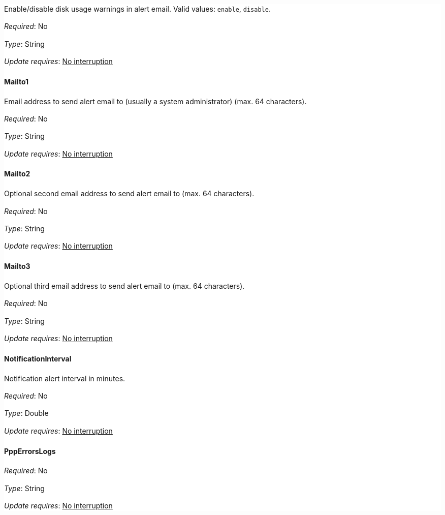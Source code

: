 Enable/disable disk usage warnings in alert email. Valid values: `enable`, `disable`.

_Required_: No

_Type_: String

_Update requires_: [No interruption](https://docs.aws.amazon.com/AWSCloudFormation/latest/UserGuide/using-cfn-updating-stacks-update-behaviors.html#update-no-interrupt)

#### Mailto1

Email address to send alert email to (usually a system administrator) (max. 64 characters).

_Required_: No

_Type_: String

_Update requires_: [No interruption](https://docs.aws.amazon.com/AWSCloudFormation/latest/UserGuide/using-cfn-updating-stacks-update-behaviors.html#update-no-interrupt)

#### Mailto2

Optional second email address to send alert email to (max. 64 characters).

_Required_: No

_Type_: String

_Update requires_: [No interruption](https://docs.aws.amazon.com/AWSCloudFormation/latest/UserGuide/using-cfn-updating-stacks-update-behaviors.html#update-no-interrupt)

#### Mailto3

Optional third email address to send alert email to (max. 64 characters).

_Required_: No

_Type_: String

_Update requires_: [No interruption](https://docs.aws.amazon.com/AWSCloudFormation/latest/UserGuide/using-cfn-updating-stacks-update-behaviors.html#update-no-interrupt)

#### NotificationInterval

Notification alert interval in minutes.

_Required_: No

_Type_: Double

_Update requires_: [No interruption](https://docs.aws.amazon.com/AWSCloudFormation/latest/UserGuide/using-cfn-updating-stacks-update-behaviors.html#update-no-interrupt)

#### PppErrorsLogs

_Required_: No

_Type_: String

_Update requires_: [No interruption](https://docs.aws.amazon.com/AWSCloudFormation/latest/UserGuide/using-cfn-updating-stacks-update-behaviors.html#update-no-interrupt)
